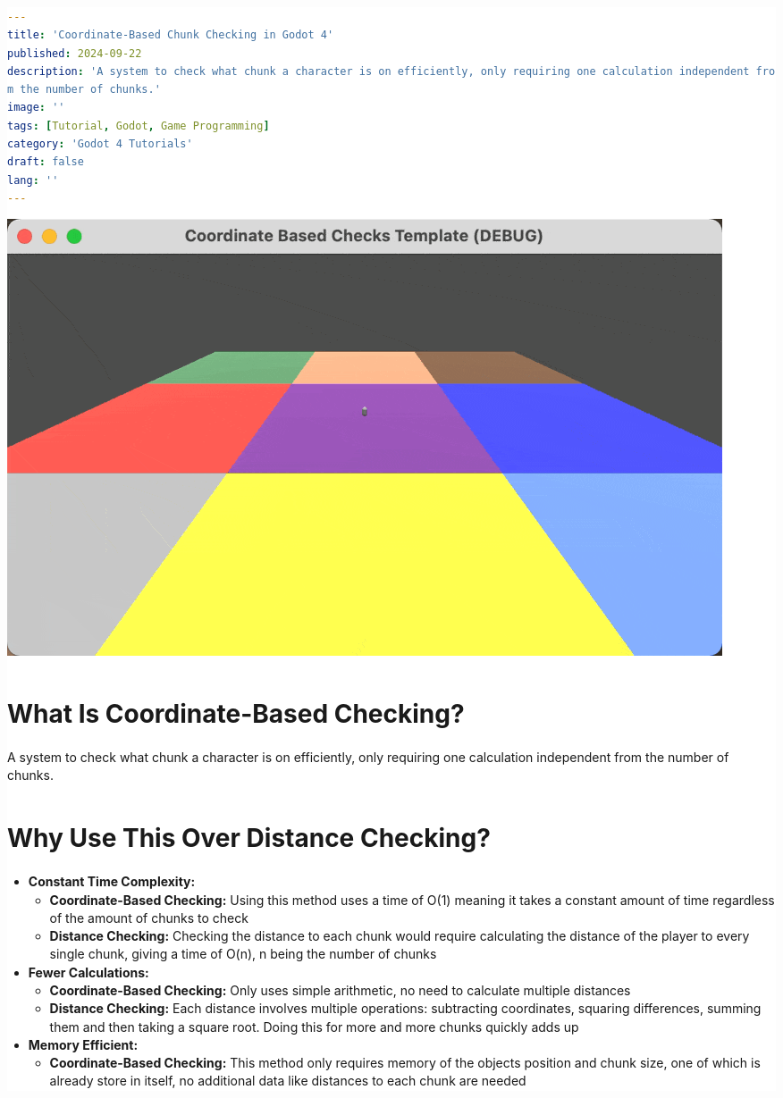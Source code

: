 ```yaml
---
title: 'Coordinate-Based Chunk Checking in Godot 4'
published: 2024-09-22
description: 'A system to check what chunk a character is on efficiently, only requiring one calculation independent from the number of chunks.'
image: ''
tags: [Tutorial, Godot, Game Programming]
category: 'Godot 4 Tutorials'
draft: false 
lang: ''
---
```

![](src/assets/images/CoordinateBasedChecksDemoGIF.gif)

# What Is Coordinate-Based Checking?
A system to check what chunk a character is on efficiently, only requiring one calculation 
independent from the number of chunks.

# Why Use This Over Distance Checking?
- **Constant Time Complexity:**
	- **Coordinate-Based Checking:** Using this method uses a time of O(1) meaning it takes a constant amount of time regardless of the amount of chunks to check
	- **Distance Checking:** Checking the distance to each chunk would require calculating the distance of the player to every single chunk, giving a time of O(n), n being the number of chunks
- **Fewer Calculations:**
	- **Coordinate-Based Checking:** Only uses simple arithmetic, no need to calculate multiple distances
	- **Distance Checking:** Each distance involves multiple operations: subtracting coordinates, squaring differences, summing them and then taking a square root. Doing this for more and more chunks quickly adds up
- **Memory Efficient:**
	- **Coordinate-Based Checking:** This method only requires memory of the objects position and chunk size, one of which is already store in itself, no additional data like distances to each chunk are needed